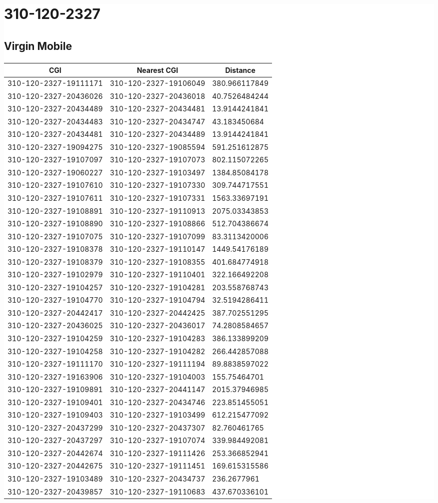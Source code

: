 # 310-120-2327
## Virgin Mobile


| CGI | Nearest CGI | Distance |
|-----|-------------|----------|
| 310-120-2327-19111171 | 310-120-2327-19106049 | 380.966117849 |
| 310-120-2327-20436026 | 310-120-2327-20436018 | 40.7526484244 |
| 310-120-2327-20434489 | 310-120-2327-20434481 | 13.9144241841 |
| 310-120-2327-20434483 | 310-120-2327-20434747 | 43.183450684 |
| 310-120-2327-20434481 | 310-120-2327-20434489 | 13.9144241841 |
| 310-120-2327-19094275 | 310-120-2327-19085594 | 591.251612875 |
| 310-120-2327-19107097 | 310-120-2327-19107073 | 802.115072265 |
| 310-120-2327-19060227 | 310-120-2327-19103497 | 1384.85084178 |
| 310-120-2327-19107610 | 310-120-2327-19107330 | 309.744717551 |
| 310-120-2327-19107611 | 310-120-2327-19107331 | 1563.33697191 |
| 310-120-2327-19108891 | 310-120-2327-19110913 | 2075.03343853 |
| 310-120-2327-19108890 | 310-120-2327-19108866 | 512.704386674 |
| 310-120-2327-19107075 | 310-120-2327-19107099 | 83.3113420006 |
| 310-120-2327-19108378 | 310-120-2327-19110147 | 1449.54176189 |
| 310-120-2327-19108379 | 310-120-2327-19108355 | 401.684774918 |
| 310-120-2327-19102979 | 310-120-2327-19110401 | 322.166492208 |
| 310-120-2327-19104257 | 310-120-2327-19104281 | 203.558768743 |
| 310-120-2327-19104770 | 310-120-2327-19104794 | 32.5194286411 |
| 310-120-2327-20442417 | 310-120-2327-20442425 | 387.702551295 |
| 310-120-2327-20436025 | 310-120-2327-20436017 | 74.2808584657 |
| 310-120-2327-19104259 | 310-120-2327-19104283 | 386.133899209 |
| 310-120-2327-19104258 | 310-120-2327-19104282 | 266.442857088 |
| 310-120-2327-19111170 | 310-120-2327-19111194 | 89.8838597022 |
| 310-120-2327-19163906 | 310-120-2327-19104003 | 155.75464701 |
| 310-120-2327-19109891 | 310-120-2327-20441147 | 2015.37946985 |
| 310-120-2327-19109401 | 310-120-2327-20434746 | 223.851455051 |
| 310-120-2327-19109403 | 310-120-2327-19103499 | 612.215477092 |
| 310-120-2327-20437299 | 310-120-2327-20437307 | 82.760461765 |
| 310-120-2327-20437297 | 310-120-2327-19107074 | 339.984492081 |
| 310-120-2327-20442674 | 310-120-2327-19111426 | 253.366852941 |
| 310-120-2327-20442675 | 310-120-2327-19111451 | 169.615315586 |
| 310-120-2327-19103489 | 310-120-2327-20434737 | 236.2677961 |
| 310-120-2327-20439857 | 310-120-2327-19110683 | 437.670336101 |